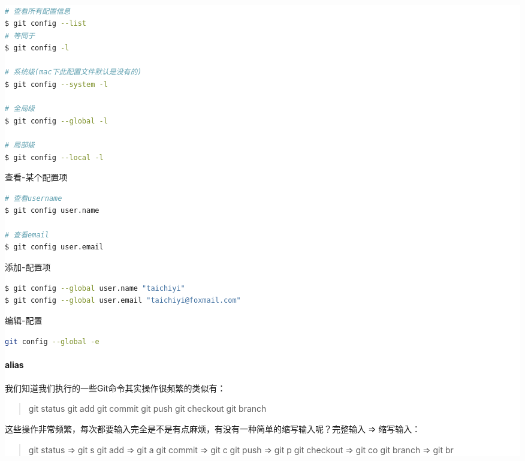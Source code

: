 ```Bash
# 查看所有配置信息
$ git config --list
# 等同于
$ git config -l

# 系统级(mac下此配置文件默认是没有的)
$ git config --system -l

# 全局级
$ git config --global -l

# 局部级
$ git config --local -l
```

查看-某个配置项

```Bash
# 查看username
$ git config user.name

# 查看email
$ git config user.email
```

添加-配置项

```Bash
$ git config --global user.name "taichiyi"
$ git config --global user.email "taichiyi@foxmail.com"
```

编辑-配置

```Bash
git config --global -e
```

#### alias

我们知道我们执行的一些Git命令其实操作很频繁的类似有：

> git status
> git add
> git commit
> git push
> git checkout
> git branch

这些操作非常频繁，每次都要输入完全是不是有点麻烦，有没有一种简单的缩写输入呢？完整输入 => 缩写输入：

> git status      =>    git s
> git add         =>    git a
> git commit      =>    git c
> git push        =>    git p
> git checkout    =>    git co
> git branch      =>    git br

